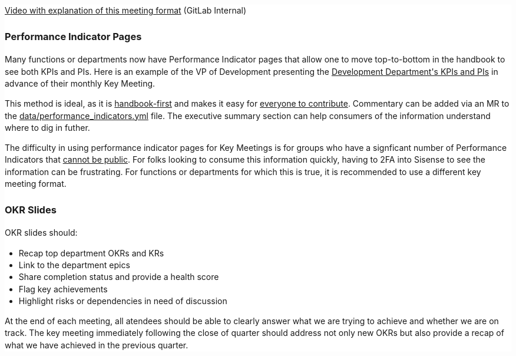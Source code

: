 [Video with explanation of this meeting format](https://www.youtube.com/watch?v=plwfGXR9pjw&feature=youtu.be) (GitLab Internal)

### Performance Indicator Pages

Many functions or departments now have Performance Indicator pages that allow one to move top-to-bottom in the handbook to see both KPIs and PIs. 
Here is an example of the VP of Development presenting the [Development Department's KPIs and PIs](/handbook/engineering/development/performance-indicators/) in advance of their monthly Key Meeting. 

<figure class="video_container">
  <iframe src="https://www.youtube.com/embed/8C9oniGinYM" frameborder="0" allowfullscreen="true"> </iframe>
</figure>

This method is ideal, as it is [handbook-first](/handbook/handbook-usage/#why-handbook-first) and makes it easy for [everyone to contribute](/company/strategy/). 
Commentary can be added via an MR to the [data/performance_indicators.yml](https://gitlab.com/gitlab-com/www-gitlab-com/-/blob/master/data/performance_indicators.yml) file. 
The executive summary section can help consumers of the information understand where to dig in futher. 

The difficulty in using performance indicator pages for Key Meetings is for groups who have a signficant number of Performance Indicators that [cannot be public](/handbook/communication/#not-public). 
For folks looking to consume this information quickly, having to 2FA into Sisense to see the information can be frustrating. 
For functions or departments for which this is true, it is recommended to use a different key meeting format. 

### OKR Slides

OKR slides should: 
- Recap top department OKRs and KRs
- Link to the department epics
- Share completion status and provide a health score
- Flag key achievements
- Highlight risks or dependencies in need of discussion

At the end of each meeting, all atendees should be able to clearly answer what we are trying to achieve and whether we are on track. The key meeting immediately following the close of quarter should address not only new OKRs but also provide a recap of what we have achieved in the previous quarter.
